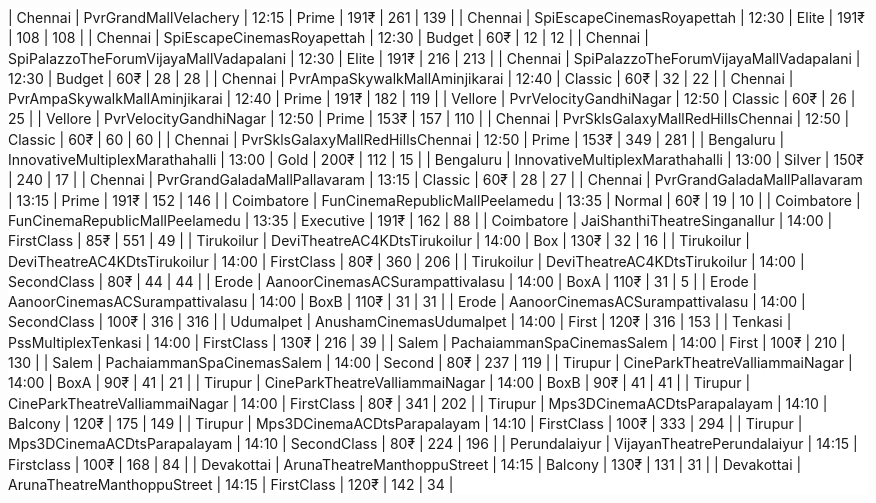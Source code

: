 | Chennai           | PvrGrandMallVelachery                              | 12:15 | Prime        |  191₹ |      261 |    139 |
| Chennai           | SpiEscapeCinemasRoyapettah                         | 12:30 | Elite        |  191₹ |      108 |    108 |
| Chennai           | SpiEscapeCinemasRoyapettah                         | 12:30 | Budget       |   60₹ |       12 |     12 |
| Chennai           | SpiPalazzoTheForumVijayaMallVadapalani             | 12:30 | Elite        |  191₹ |      216 |    213 |
| Chennai           | SpiPalazzoTheForumVijayaMallVadapalani             | 12:30 | Budget       |   60₹ |       28 |     28 |
| Chennai           | PvrAmpaSkywalkMallAminjikarai                      | 12:40 | Classic      |   60₹ |       32 |     22 |
| Chennai           | PvrAmpaSkywalkMallAminjikarai                      | 12:40 | Prime        |  191₹ |      182 |    119 |
| Vellore           | PvrVelocityGandhiNagar                             | 12:50 | Classic      |   60₹ |       26 |     25 |
| Vellore           | PvrVelocityGandhiNagar                             | 12:50 | Prime        |  153₹ |      157 |    110 |
| Chennai           | PvrSklsGalaxyMallRedHillsChennai                   | 12:50 | Classic      |   60₹ |       60 |     60 |
| Chennai           | PvrSklsGalaxyMallRedHillsChennai                   | 12:50 | Prime        |  153₹ |      349 |    281 |
| Bengaluru         | InnovativeMultiplexMarathahalli                    | 13:00 | Gold         |  200₹ |      112 |     15 |
| Bengaluru         | InnovativeMultiplexMarathahalli                    | 13:00 | Silver       |  150₹ |      240 |     17 |
| Chennai           | PvrGrandGaladaMallPallavaram                       | 13:15 | Classic      |   60₹ |       28 |     27 |
| Chennai           | PvrGrandGaladaMallPallavaram                       | 13:15 | Prime        |  191₹ |      152 |    146 |
| Coimbatore        | FunCinemaRepublicMallPeelamedu                     | 13:35 | Normal       |   60₹ |       19 |     10 |
| Coimbatore        | FunCinemaRepublicMallPeelamedu                     | 13:35 | Executive    |  191₹ |      162 |     88 |
| Coimbatore        | JaiShanthiTheatreSinganallur                       | 14:00 | FirstClass   |   85₹ |      551 |     49 |
| Tirukoilur        | DeviTheatreAC4KDtsTirukoilur                       | 14:00 | Box          |  130₹ |       32 |     16 |
| Tirukoilur        | DeviTheatreAC4KDtsTirukoilur                       | 14:00 | FirstClass   |   80₹ |      360 |    206 |
| Tirukoilur        | DeviTheatreAC4KDtsTirukoilur                       | 14:00 | SecondClass  |   80₹ |       44 |     44 |
| Erode             | AanoorCinemasACSurampattivalasu                    | 14:00 | BoxA         |  110₹ |       31 |      5 |
| Erode             | AanoorCinemasACSurampattivalasu                    | 14:00 | BoxB         |  110₹ |       31 |     31 |
| Erode             | AanoorCinemasACSurampattivalasu                    | 14:00 | SecondClass  |  100₹ |      316 |    316 |
| Udumalpet         | AnushamCinemasUdumalpet                            | 14:00 | First        |  120₹ |      316 |    153 |
| Tenkasi           | PssMultiplexTenkasi                                | 14:00 | FirstClass   |  130₹ |      216 |     39 |
| Salem             | PachaiammanSpaCinemasSalem                         | 14:00 | First        |  100₹ |      210 |    130 |
| Salem             | PachaiammanSpaCinemasSalem                         | 14:00 | Second       |   80₹ |      237 |    119 |
| Tirupur           | CineParkTheatreValliammaiNagar                     | 14:00 | BoxA         |   90₹ |       41 |     21 |
| Tirupur           | CineParkTheatreValliammaiNagar                     | 14:00 | BoxB         |   90₹ |       41 |     41 |
| Tirupur           | CineParkTheatreValliammaiNagar                     | 14:00 | FirstClass   |   80₹ |      341 |    202 |
| Tirupur           | Mps3DCinemaACDtsParapalayam                        | 14:10 | Balcony      |  120₹ |      175 |    149 |
| Tirupur           | Mps3DCinemaACDtsParapalayam                        | 14:10 | FirstClass   |  100₹ |      333 |    294 |
| Tirupur           | Mps3DCinemaACDtsParapalayam                        | 14:10 | SecondClass  |   80₹ |      224 |    196 |
| Perundalaiyur     | VijayanTheatrePerundalaiyur                        | 14:15 | Firstclass   |  100₹ |      168 |     84 |
| Devakottai        | ArunaTheatreManthoppuStreet                        | 14:15 | Balcony      |  130₹ |      131 |     31 |
| Devakottai        | ArunaTheatreManthoppuStreet                        | 14:15 | FirstClass   |  120₹ |      142 |     34 |